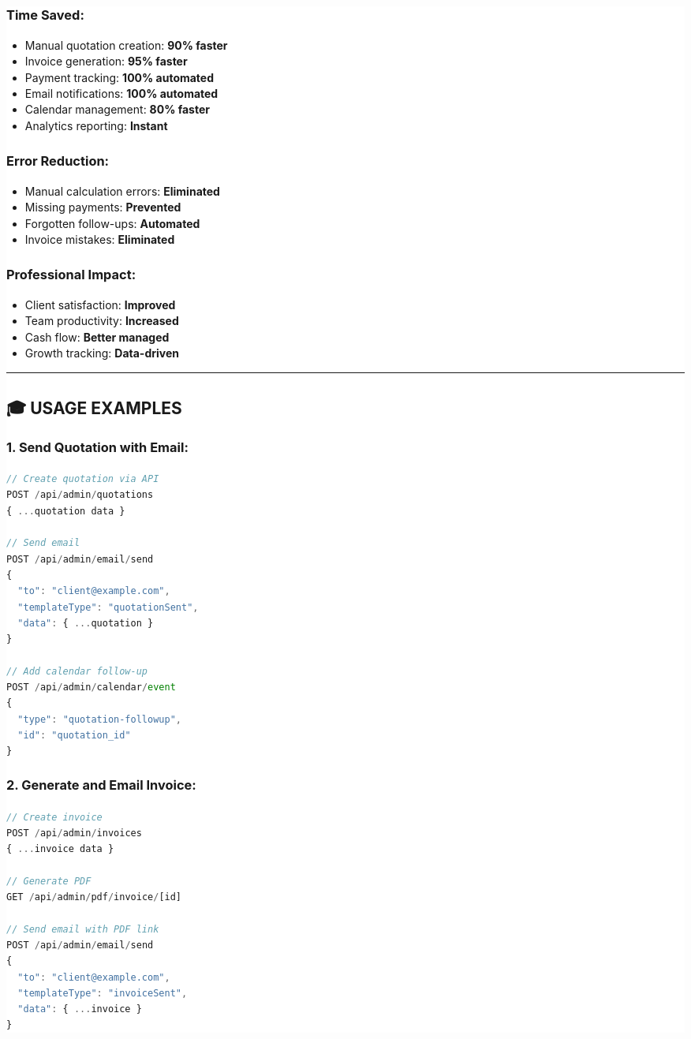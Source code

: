 ### **Time Saved:**
- Manual quotation creation: **90% faster**
- Invoice generation: **95% faster**
- Payment tracking: **100% automated**
- Email notifications: **100% automated**
- Calendar management: **80% faster**
- Analytics reporting: **Instant**

### **Error Reduction:**
- Manual calculation errors: **Eliminated**
- Missing payments: **Prevented**
- Forgotten follow-ups: **Automated**
- Invoice mistakes: **Eliminated**

### **Professional Impact:**
- Client satisfaction: **Improved**
- Team productivity: **Increased**
- Cash flow: **Better managed**
- Growth tracking: **Data-driven**

---

## 🎓 **USAGE EXAMPLES**

### **1. Send Quotation with Email:**
```javascript
// Create quotation via API
POST /api/admin/quotations
{ ...quotation data }

// Send email
POST /api/admin/email/send
{
  "to": "client@example.com",
  "templateType": "quotationSent",
  "data": { ...quotation }
}

// Add calendar follow-up
POST /api/admin/calendar/event
{
  "type": "quotation-followup",
  "id": "quotation_id"
}
```

### **2. Generate and Email Invoice:**
```javascript
// Create invoice
POST /api/admin/invoices
{ ...invoice data }

// Generate PDF
GET /api/admin/pdf/invoice/[id]

// Send email with PDF link
POST /api/admin/email/send
{
  "to": "client@example.com",
  "templateType": "invoiceSent",
  "data": { ...invoice }
}
```